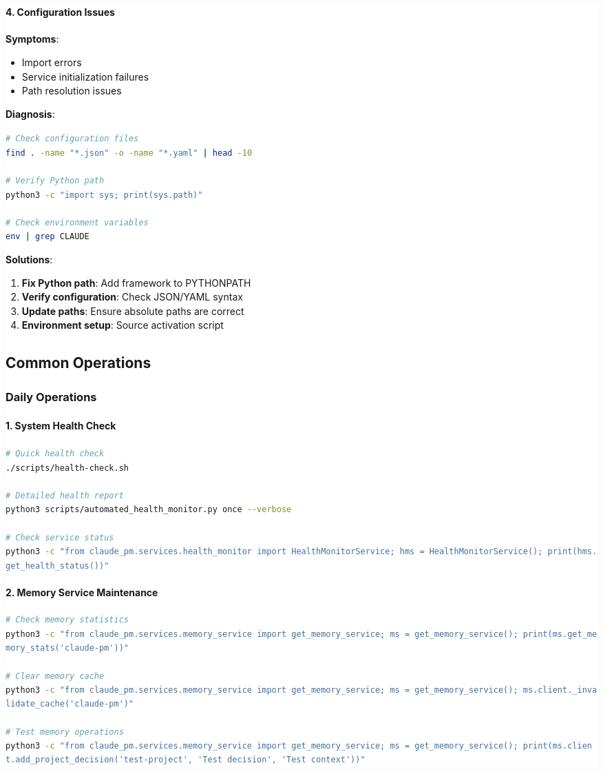 #### 4. Configuration Issues

**Symptoms**:
- Import errors
- Service initialization failures
- Path resolution issues

**Diagnosis**:
```bash
# Check configuration files
find . -name "*.json" -o -name "*.yaml" | head -10

# Verify Python path
python3 -c "import sys; print(sys.path)"

# Check environment variables
env | grep CLAUDE
```

**Solutions**:
1. **Fix Python path**: Add framework to PYTHONPATH
2. **Verify configuration**: Check JSON/YAML syntax
3. **Update paths**: Ensure absolute paths are correct
4. **Environment setup**: Source activation script

## Common Operations

### Daily Operations

#### 1. System Health Check
```bash
# Quick health check
./scripts/health-check.sh

# Detailed health report
python3 scripts/automated_health_monitor.py once --verbose

# Check service status
python3 -c "from claude_pm.services.health_monitor import HealthMonitorService; hms = HealthMonitorService(); print(hms.get_health_status())"
```

#### 2. Memory Service Maintenance
```bash
# Check memory statistics
python3 -c "from claude_pm.services.memory_service import get_memory_service; ms = get_memory_service(); print(ms.get_memory_stats('claude-pm'))"

# Clear memory cache
python3 -c "from claude_pm.services.memory_service import get_memory_service; ms = get_memory_service(); ms.client._invalidate_cache('claude-pm')"

# Test memory operations
python3 -c "from claude_pm.services.memory_service import get_memory_service; ms = get_memory_service(); print(ms.client.add_project_decision('test-project', 'Test decision', 'Test context'))"
```
